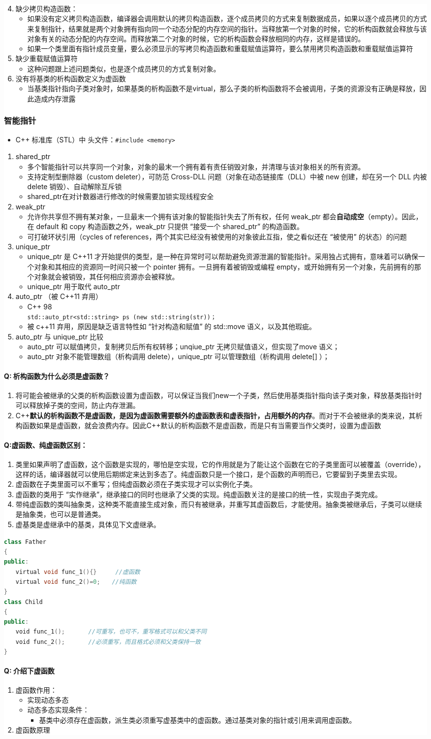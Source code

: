 4. 缺少拷贝构造函数：
    - 如果没有定义拷贝构造函数，编译器会调用默认的拷贝构造函数，逐个成员拷贝的方式来复制数据成员，如果以逐个成员拷贝的方式来复制指针，结果就是两个对象拥有指向同一个动态分配的内存空间的指针。当释放第一个对象的时候，它的析构函数就会释放与该对象有关的动态分配的内存空间。而释放第二个对象的时候，它的析构函数会释放相同的内存，这样是错误的。
    - 如果一个类里面有指针成员变量，要么必须显示的写拷贝构造函数和重载赋值运算符，要么禁用拷贝构造函数和重载赋值运算符
5. 缺少重载赋值运算符
    - 这种问题跟上述问题类似，也是逐个成员拷贝的方式复制对象。
6. 没有将基类的析构函数定义为虚函数
    - 当基类指针指向子类对象时，如果基类的析构函数不是virtual，那么子类的析构函数将不会被调用，子类的资源没有正确是释放，因此造成内存泄露
### **智能指针**
- C++ 标准库（STL）中
头文件：```#include <memory>```
1. shared_ptr
    - 多个智能指针可以共享同一个对象，对象的最末一个拥有着有责任销毁对象，并清理与该对象相关的所有资源。
    - 支持定制型删除器（custom deleter），可防范 Cross-DLL 问题（对象在动态链接库（DLL）中被 new 创建，却在另一个 DLL 内被 delete 销毁）、自动解除互斥锁
    - shared_ptr在对计数器进行修改的时候需要加锁实现线程安全
2. weak_ptr 
    - 允许你共享但不拥有某对象，一旦最末一个拥有该对象的智能指针失去了所有权，任何 weak_ptr 都会**自动成空**（empty）。因此，在 default 和 copy 构造函数之外，weak_ptr 只提供 “接受一个 shared_ptr” 的构造函数。
    - 可打破环状引用（cycles of references，两个其实已经没有被使用的对象彼此互指，使之看似还在 “被使用” 的状态）的问题
3. unique_ptr
    - unique_ptr 是 C++11 才开始提供的类型，是一种在异常时可以帮助避免资源泄漏的智能指针。采用独占式拥有，意味着可以确保一个对象和其相应的资源同一时间只被一个 pointer 拥有。一旦拥有着被销毁或编程 empty，或开始拥有另一个对象，先前拥有的那个对象就会被销毁，其任何相应资源亦会被释放。
    - unique_ptr 用于取代 auto_ptr
4. auto_ptr （被 C++11 弃用）
    - C++ 98   
    ```std::auto_ptr<std::string> ps (new std::string(str))；```
    - 被 c++11 弃用，原因是缺乏语言特性如 “针对构造和赋值” 的 std::move 语义，以及其他瑕疵。
5. auto_ptr 与 unique_ptr 比较
    - auto_ptr 可以赋值拷贝，复制拷贝后所有权转移；unqiue_ptr 无拷贝赋值语义，但实现了move 语义；
    - auto_ptr 对象不能管理数组（析构调用 delete），unique_ptr 可以管理数组（析构调用 delete[] ）；
#### Q: 析构函数为什么必须是虚函数？
1. 将可能会被继承的父类的析构函数设置为虚函数，可以保证当我们new一个子类，然后使用基类指针指向该子类对象，释放基类指针时可以释放掉子类的空间，防止内存泄漏。
2. C++**默认的析构函数不是虚函数，是因为虚函数需要额外的虚函数表和虚表指针，占用额外的内存**。而对于不会被继承的类来说，其析构函数如果是虚函数，就会浪费内存。因此C++默认的析构函数不是虚函数，而是只有当需要当作父类时，设置为虚函数


#### Q:虚函数、纯虚函数区别：
1. 类里如果声明了虚函数，这个函数是实现的，哪怕是空实现，它的作用就是为了能让这个函数在它的子类里面可以被覆盖（override），这样的话，编译器就可以使用后期绑定来达到多态了。纯虚函数只是一个接口，是个函数的声明而已，它要留到子类里去实现。
2. 虚函数在子类里面可以不重写；但纯虚函数必须在子类实现才可以实例化子类。
3. 虚函数的类用于 “实作继承”，继承接口的同时也继承了父类的实现。纯虚函数关注的是接口的统一性，实现由子类完成。
4. 带纯虚函数的类叫抽象类，这种类不能直接生成对象，而只有被继承，并重写其虚函数后，才能使用。抽象类被继承后，子类可以继续是抽象类，也可以是普通类。
5. 虚基类是虚继承中的基类，具体见下文虚继承。
```c++
class Father
{
public:
　　virtual void func_1(){}　　  //虚函数
　　virtual void func_2()=0;　　//纯函数
}
class Child
{
public:
　　void func_1();　　　　//可重写，也可不，重写格式可以和父类不同
　　void func_2();　　　　//必须重写，而且格式必须和父类保持一致
}
```
#### Q: 介绍下虚函数
1. 虚函数作用：
    - 实现动态多态
    - 动态多态实现条件：
        - 基类中必须存在虚函数，派生类必须重写虚基类中的虚函数。通过基类对象的指针或引用来调用虚函数。
2. 虚函数原理